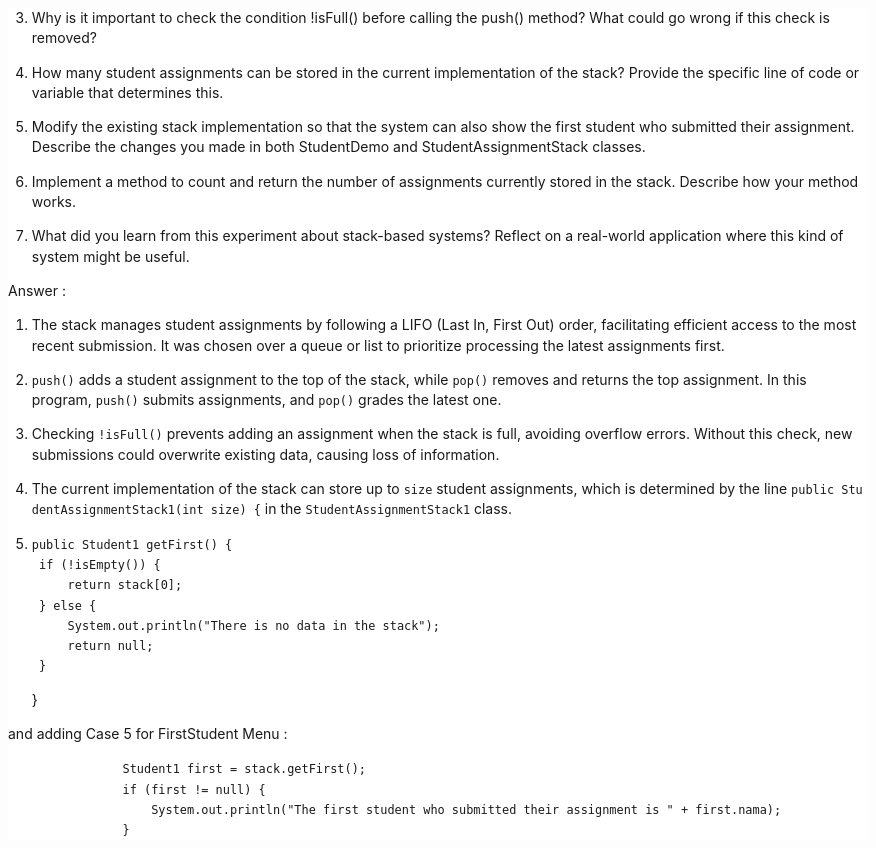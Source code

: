 3. Why is it important to check the condition !isFull() before calling the push() method? What could 
go wrong if this check is removed? 

4. How many student assignments can be stored in the current implementation of the stack? Provide 
the specific line of code or variable that determines this. 

5. Modify the existing stack implementation so that the system can also show the first student who 
submitted their assignment. Describe the changes you made in both StudentDemo and 
StudentAssignmentStack classes. 

6. Implement a method to count and return the number of assignments currently stored in the stack. 
Describe how your method works. 

7. What did you learn from this experiment about stack-based systems? Reflect on a real-world 
application where this kind of system might be useful. 

Answer : 

1. The stack manages student assignments by following a LIFO (Last In, First Out) order, facilitating efficient access to the most recent submission. It was chosen over a queue or list to prioritize processing the latest assignments first.

2. `push()` adds a student assignment to the top of the stack, while `pop()` removes and returns the top assignment. In this program, `push()` submits assignments, and `pop()` grades the latest one.

3. Checking `!isFull()` prevents adding an assignment when the stack is full, avoiding overflow errors. Without this check, new submissions could overwrite existing data, causing loss of information.

4. The current implementation of the stack can store up to `size` student assignments, which is determined by the line `public StudentAssignmentStack1(int size) {` in the `StudentAssignmentStack1` class.

5.     public Student1 getFirst() {
        if (!isEmpty()) {
            return stack[0];
        } else {
            System.out.println("There is no data in the stack");
            return null;
        }
    }

and adding Case 5 for FirstStudent Menu : 


                    Student1 first = stack.getFirst();
                    if (first != null) {
                        System.out.println("The first student who submitted their assignment is " + first.nama);
                    }
